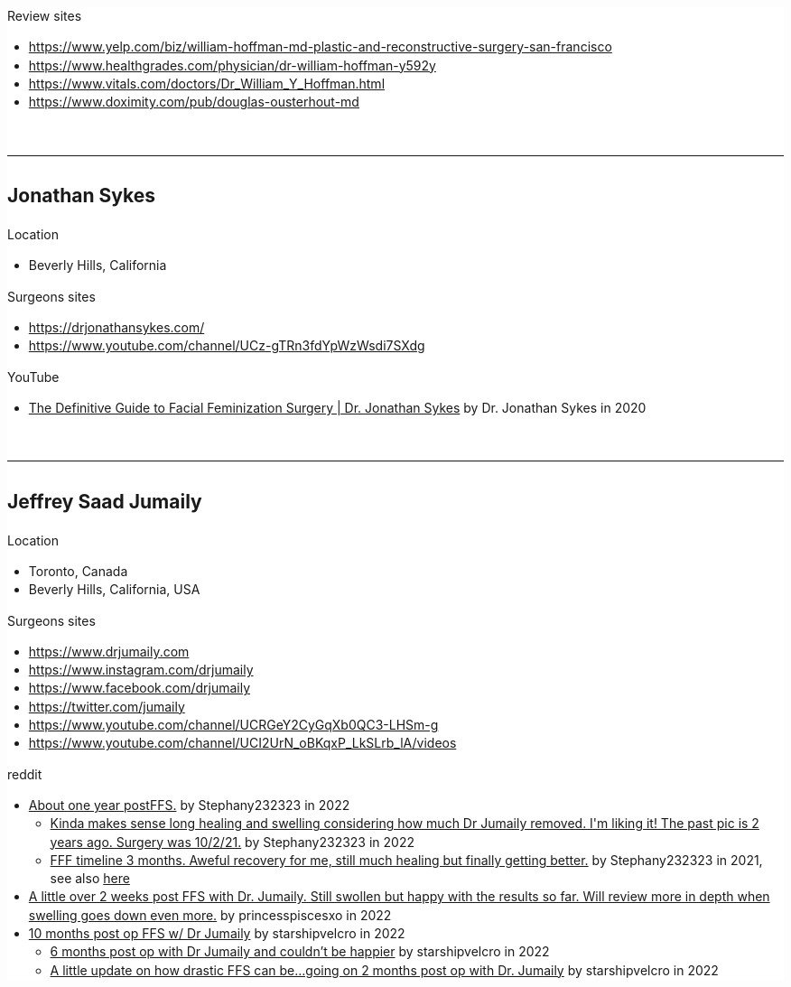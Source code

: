 Review sites

* https://www.yelp.com/biz/william-hoffman-md-plastic-and-reconstructive-surgery-san-francisco
* https://www.healthgrades.com/physician/dr-william-hoffman-y592y
* https://www.vitals.com/doctors/Dr_William_Y_Hoffman.html
* https://www.doximity.com/pub/douglas-ousterhout-md

<br />

---

## Jonathan Sykes

Location

* Beverly Hills, California

Surgeons sites

* https://drjonathansykes.com/
* https://www.youtube.com/channel/UCz-gTRn3fdYpWzWsdi7SXdg

YouTube

* [The Definitive Guide to Facial Feminization Surgery | Dr. Jonathan Sykes](https://www.youtube.com/watch?v=GYy_LaqcbKY) by  Dr. Jonathan Sykes in 2020

<br />

---

## Jeffrey Saad Jumaily

Location

* Toronto, Canada
* Beverly Hills, California, USA

Surgeons sites

* https://www.drjumaily.com
* https://www.instagram.com/drjumaily
* https://www.facebook.com/drjumaily
* https://twitter.com/jumaily
* https://www.youtube.com/channel/UCRGeY2CyGqXb0QC3-LHSm-g
* https://www.youtube.com/channel/UCI2UrN_oBKqxP_LkSLrb_lA/videos

reddit

* [About one year postFFS.](https://www.reddit.com/r/Transgender_Surgeries/comments/ybwbfg/about_one_year_postffs/) by Stephany232323 in 2022
    * [Kinda makes sense long healing and swelling considering how much Dr Jumaily removed. I'm liking it! The past pic is 2 years ago. Surgery was 10/2/21.](https://www.reddit.com/r/Transgender_Surgeries/comments/sglfwu/kinda_makes_sense_long_healing_and_swelling/) by Stephany232323 in 2022
    * [FFF timeline 3 months. Aweful recovery for me, still much healing but finally getting better.](https://www.reddit.com/r/Transgender_Surgeries/comments/rqox71/fff_timeline_3_months_aweful_recovery_for_me/) by Stephany232323 in 2021, see also [here](https://www.reddit.com/r/Transgender_Surgeries/comments/rr0nj1/best_ffs_surgeons_in_la/hqi1qyo/)
* [A little over 2 weeks post FFS with Dr. Jumaily. Still swollen but happy with the results so far. Will review more in depth when swelling goes down even more.](https://www.reddit.com/r/Transgender_Surgeries/comments/xeo16o/a_little_over_2_weeks_post_ffs_with_dr_jumaily/) by princesspiscesxo in 2022
* [10 months post op FFS w/ Dr Jumaily](https://www.reddit.com/r/Transgender_Surgeries/comments/xkl1jd/10_months_post_op_ffs_w_dr_jumaily/) by  starshipvelcro in 2022
    * [6 months post op with Dr Jumaily and couldn’t be happier](https://www.reddit.com/r/Transgender_Surgeries/comments/v8a9t6/6_months_post_op_with_dr_jumaily_and_couldnt_be/) by starshipvelcro in 2022
    * [A little update on how drastic FFS can be…going on 2 months post op with Dr. Jumaily](https://www.reddit.com/r/Transgender_Surgeries/comments/sec7im/a_little_update_on_how_drastic_ffs_can_begoing_on/) by starshipvelcro in 2022